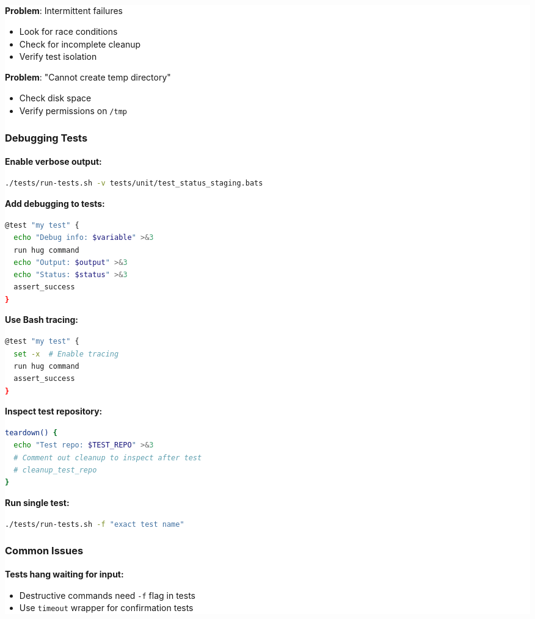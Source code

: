 **Problem**: Intermittent failures
- Look for race conditions
- Check for incomplete cleanup
- Verify test isolation

**Problem**: "Cannot create temp directory"
- Check disk space
- Verify permissions on `/tmp`

### Debugging Tests

**Enable verbose output:**
```bash
./tests/run-tests.sh -v tests/unit/test_status_staging.bats
```

**Add debugging to tests:**
```bash
@test "my test" {
  echo "Debug info: $variable" >&3
  run hug command
  echo "Output: $output" >&3
  echo "Status: $status" >&3
  assert_success
}
```

**Use Bash tracing:**
```bash
@test "my test" {
  set -x  # Enable tracing
  run hug command
  assert_success
}
```

**Inspect test repository:**
```bash
teardown() {
  echo "Test repo: $TEST_REPO" >&3
  # Comment out cleanup to inspect after test
  # cleanup_test_repo
}
```

**Run single test:**
```bash
./tests/run-tests.sh -f "exact test name"
```

### Common Issues

**Tests hang waiting for input:**
- Destructive commands need `-f` flag in tests
- Use `timeout` wrapper for confirmation tests
